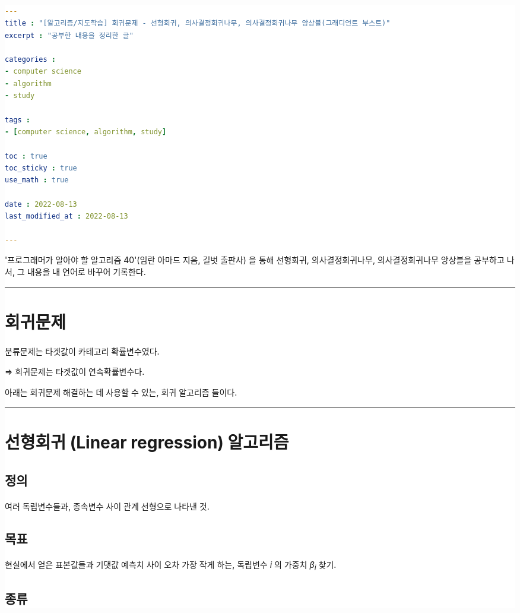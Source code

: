 ```yaml
---
title : "[알고리즘/지도학습] 회귀문제 - 선형회귀, 의사결정회귀나무, 의사결정회귀나무 앙상블(그래디언트 부스트)"
excerpt : "공부한 내용을 정리한 글"

categories : 
- computer science
- algorithm
- study 

tags : 
- [computer science, algorithm, study]

toc : true 
toc_sticky : true 
use_math : true

date : 2022-08-13
last_modified_at : 2022-08-13

---
```


'프로그래머가 알아야 할 알고리즘 40'(임란 아마드 지음, 길벗 출판사) 을 통해 선형회귀, 의사결정회귀나무, 의사결정회귀나무 앙상블을 공부하고 나서, 그 내용을 내 언어로 바꾸어 기록한다. 

---

# 회귀문제 

분류문제는 타겟값이 카테고리 확률변수였다. 

$\Rightarrow$ 회귀문제는 타겟값이 연속확률변수다. 

아래는 회귀문제 해결하는 데 사용할 수 있는, 회귀 알고리즘 들이다. 

---

# 선형회귀 (Linear regression) 알고리즘

## 정의 

여러 독립변수들과, 종속변수 사이 관계 선형으로 나타낸 것. 

## 목표 

현실에서 얻은 표본값들과 기댓값 예측치 사이 오차 가장 작게 하는, 독립변수 $i$ 의 가중치 $\beta_{i}$ 찾기. 

## 종류 
